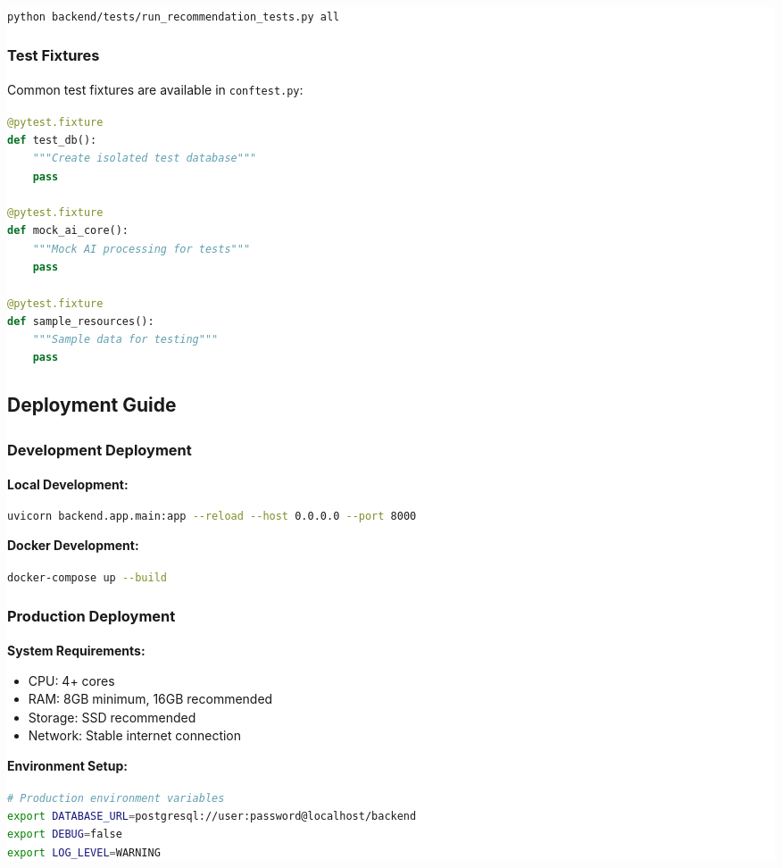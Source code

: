 ```bash
python backend/tests/run_recommendation_tests.py all
```

### Test Fixtures

Common test fixtures are available in `conftest.py`:

```python
@pytest.fixture
def test_db():
    """Create isolated test database"""
    pass

@pytest.fixture
def mock_ai_core():
    """Mock AI processing for tests"""
    pass

@pytest.fixture
def sample_resources():
    """Sample data for testing"""
    pass
```

## Deployment Guide

### Development Deployment

**Local Development:**
```bash
uvicorn backend.app.main:app --reload --host 0.0.0.0 --port 8000
```

**Docker Development:**
```bash
docker-compose up --build
```

### Production Deployment

**System Requirements:**
- CPU: 4+ cores
- RAM: 8GB minimum, 16GB recommended
- Storage: SSD recommended
- Network: Stable internet connection

**Environment Setup:**
```bash
# Production environment variables
export DATABASE_URL=postgresql://user:password@localhost/backend
export DEBUG=false
export LOG_LEVEL=WARNING
```
